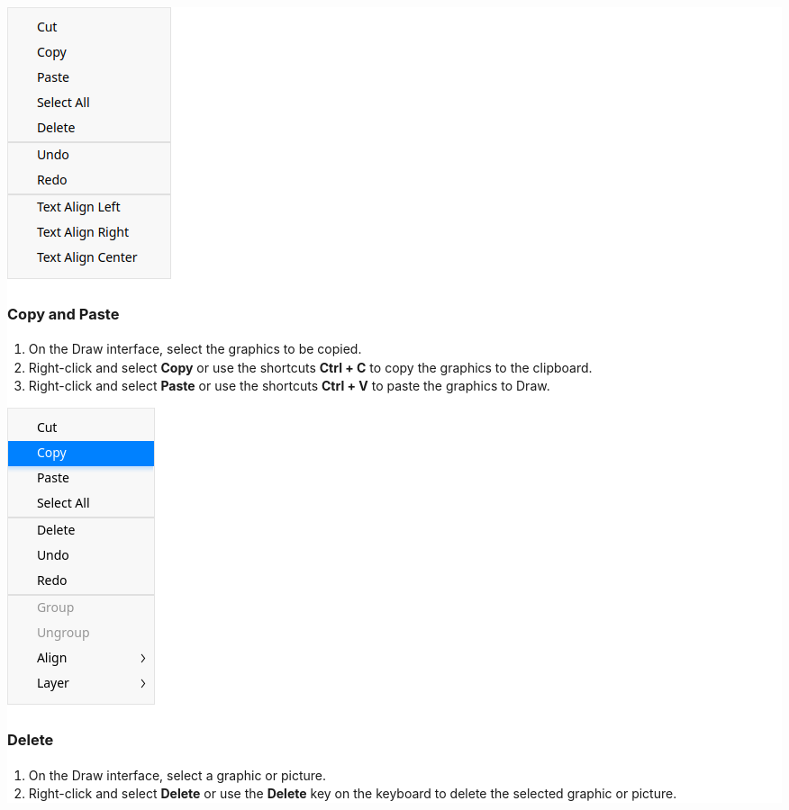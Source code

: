 ![1|layer](fig/align.png)

### Copy and Paste

1. On the Draw interface, select the graphics to be copied.
2. Right-click and select **Copy** or use the shortcuts **Ctrl + C** to copy the graphics to the clipboard.
3. Right-click and select **Paste** or use the shortcuts **Ctrl + V** to paste the graphics to Draw.

![1|copy](fig/copy.png)

### Delete

1. On the Draw interface, select a graphic or picture.
2. Right-click and select **Delete** or use the **Delete** key on the keyboard to delete the selected graphic or picture.
